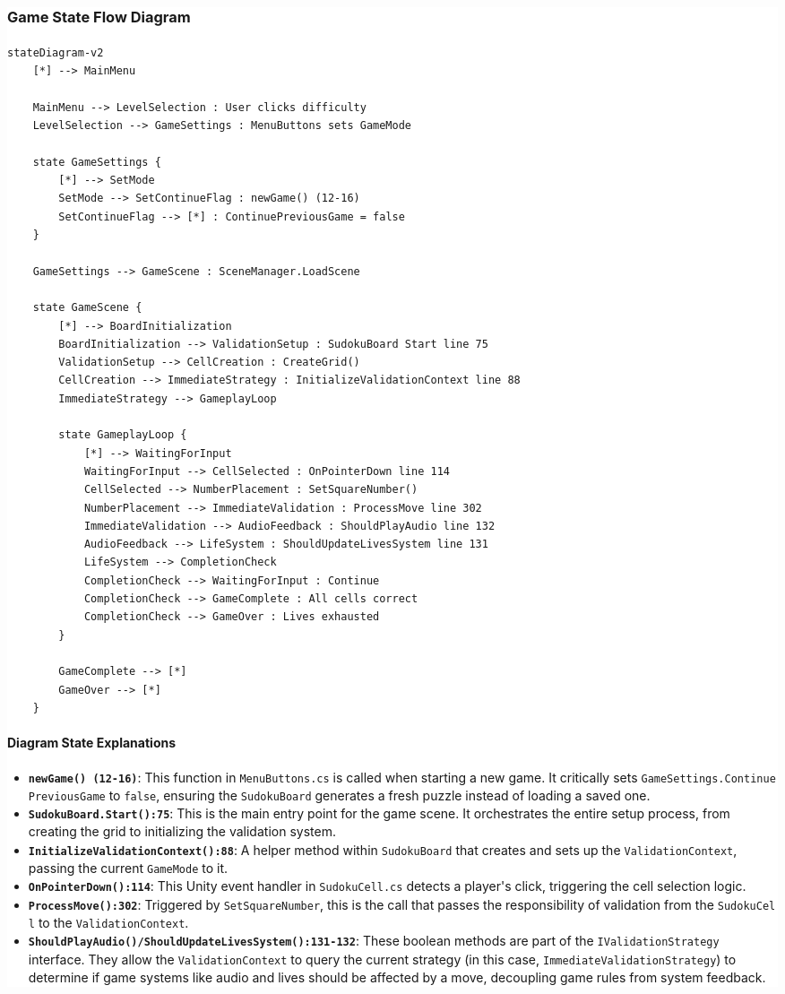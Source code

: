 ### Game State Flow Diagram

```mermaid
stateDiagram-v2
    [*] --> MainMenu
    
    MainMenu --> LevelSelection : User clicks difficulty
    LevelSelection --> GameSettings : MenuButtons sets GameMode
    
    state GameSettings {
        [*] --> SetMode
        SetMode --> SetContinueFlag : newGame() (12-16)
        SetContinueFlag --> [*] : ContinuePreviousGame = false
    }
    
    GameSettings --> GameScene : SceneManager.LoadScene
    
    state GameScene {
        [*] --> BoardInitialization
        BoardInitialization --> ValidationSetup : SudokuBoard Start line 75
        ValidationSetup --> CellCreation : CreateGrid()
        CellCreation --> ImmediateStrategy : InitializeValidationContext line 88
        ImmediateStrategy --> GameplayLoop
        
        state GameplayLoop {
            [*] --> WaitingForInput
            WaitingForInput --> CellSelected : OnPointerDown line 114
            CellSelected --> NumberPlacement : SetSquareNumber()
            NumberPlacement --> ImmediateValidation : ProcessMove line 302
            ImmediateValidation --> AudioFeedback : ShouldPlayAudio line 132
            AudioFeedback --> LifeSystem : ShouldUpdateLivesSystem line 131
            LifeSystem --> CompletionCheck
            CompletionCheck --> WaitingForInput : Continue
            CompletionCheck --> GameComplete : All cells correct
            CompletionCheck --> GameOver : Lives exhausted
        }
        
        GameComplete --> [*]
        GameOver --> [*]
    }
```

#### **Diagram State Explanations**
- **`newGame() (12-16)`**: This function in `MenuButtons.cs` is called when starting a new game. It critically sets `GameSettings.ContinuePreviousGame` to `false`, ensuring the `SudokuBoard` generates a fresh puzzle instead of loading a saved one.
- **`SudokuBoard.Start():75`**: This is the main entry point for the game scene. It orchestrates the entire setup process, from creating the grid to initializing the validation system.
- **`InitializeValidationContext():88`**: A helper method within `SudokuBoard` that creates and sets up the `ValidationContext`, passing the current `GameMode` to it.
- **`OnPointerDown():114`**: This Unity event handler in `SudokuCell.cs` detects a player\'s click, triggering the cell selection logic.
- **`ProcessMove():302`**: Triggered by `SetSquareNumber`, this is the call that passes the responsibility of validation from the `SudokuCell` to the `ValidationContext`.
- **`ShouldPlayAudio()/ShouldUpdateLivesSystem():131-132`**: These boolean methods are part of the `IValidationStrategy` interface. They allow the `ValidationContext` to query the current strategy (in this case, `ImmediateValidationStrategy`) to determine if game systems like audio and lives should be affected by a move, decoupling game rules from system feedback.
